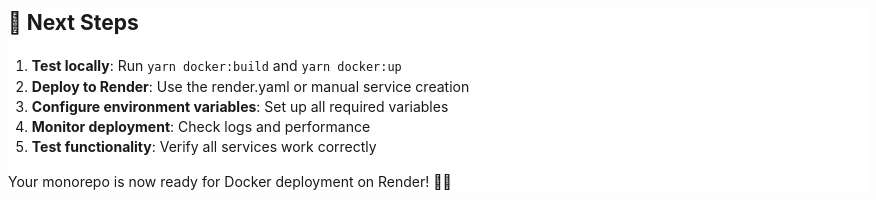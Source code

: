 ## 🎯 Next Steps

1. **Test locally**: Run `yarn docker:build` and `yarn docker:up`
2. **Deploy to Render**: Use the render.yaml or manual service creation
3. **Configure environment variables**: Set up all required variables
4. **Monitor deployment**: Check logs and performance
5. **Test functionality**: Verify all services work correctly

Your monorepo is now ready for Docker deployment on Render! 🚀🐳
